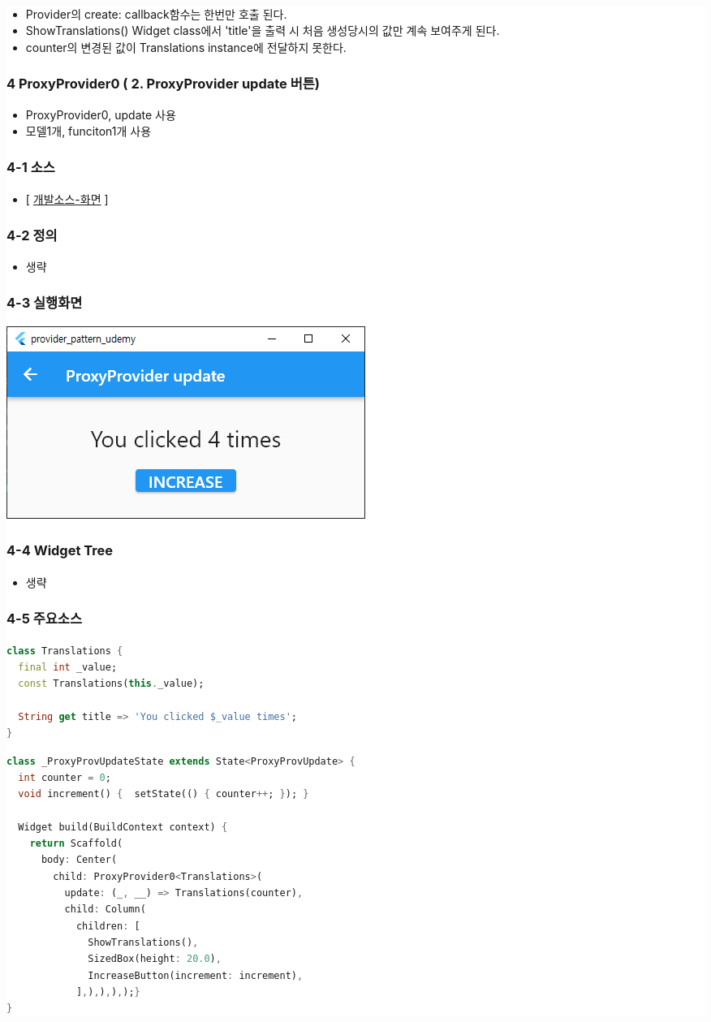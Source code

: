 ```dart
```

 - Provider의 create: callback함수는 한번만 호출 된다.
 - ShowTranslations() Widget class에서 'title'을 출력 시 처음 생성당시의 값만 계속 보여주게 된다.
 - counter의 변경된 값이 Translations instance에 전달하지 못한다.
   
   
   
   
   
   
    
### 4 ProxyProvider0   ( 2. ProxyProvider update 버튼)
 - ProxyProvider0, update 사용
 - 모델1개, funciton1개 사용
### 4-1 소스
 - [ [개발소스-화면](./lib/step15_ProxyProvider/pages/proxyprov_update.dart) ]

 ### 4-2 정의
  - 생략
 ### 4-3 실행화면
 <img src="./README_images/provider_pattern_step15_ProxyProvider_220.png">   

 ### 4-4 Widget Tree
  - 생략
 ### 4-5 주요소스
```dart
class Translations {
  final int _value;
  const Translations(this._value);

  String get title => 'You clicked $_value times';
}
```
```dart
class _ProxyProvUpdateState extends State<ProxyProvUpdate> {
  int counter = 0;
  void increment() {  setState(() { counter++; }); }

  Widget build(BuildContext context) {
    return Scaffold(
      body: Center(
        child: ProxyProvider0<Translations>(
          update: (_, __) => Translations(counter),
          child: Column(
            children: [
              ShowTranslations(),
              SizedBox(height: 20.0),
              IncreaseButton(increment: increment),
            ],),),),);}
}
```